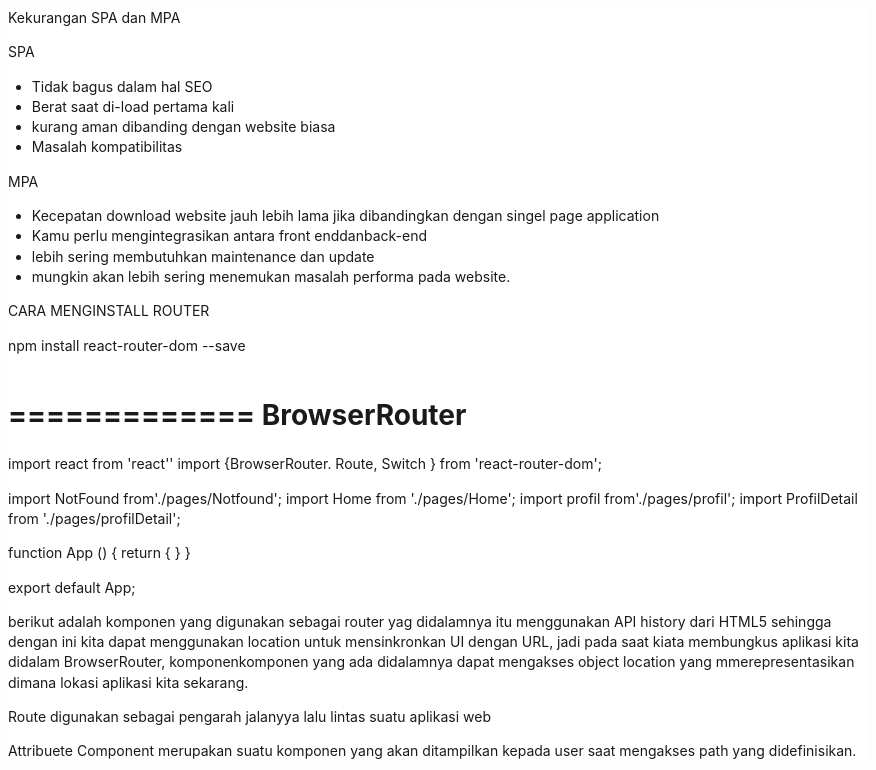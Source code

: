 Kekurangan SPA dan MPA

SPA
- Tidak bagus dalam hal SEO
- Berat saat di-load pertama kali
- kurang aman dibanding dengan website biasa
- Masalah kompatibilitas

MPA
- Kecepatan download website jauh lebih lama jika dibandingkan dengan singel page application
- Kamu perlu mengintegrasikan antara front enddanback-end
- lebih sering membutuhkan maintenance dan update
- mungkin akan lebih sering menemukan masalah performa pada website.


CARA MENGINSTALL ROUTER

npm install react-router-dom --save

=============
BrowserRouter
=============

import react from 'react''
import {BrowserRouter. Route, Switch } from 'react-router-dom';

import NotFound from'./pages/Notfound';
import Home from './pages/Home';
import profil from'./pages/profil';
import ProfilDetail from './pages/profilDetail';

function App () {
    return {
        <BrowserRouter>
        <Switch>
        <Route path="/" exact component={Home}/>
        <Route path="/profil" exact component={profil}/>
        <Route path="/profil/:name" exact component={ProfilDetail}/>
        <Route component={Notfound}/>
        </Switch>
        </BrowserRouter>
    }
}


export default App;




berikut adalah komponen yang digunakan sebagai router yag didalamnya itu menggunakan API history dari HTML5 sehingga dengan ini kita dapat menggunakan location untuk mensinkronkan UI dengan URL, jadi pada saat kiata membungkus aplikasi kita didalam BrowserRouter, komponenkomponen yang ada didalamnya dapat mengakses object location yang mmerepresentasikan dimana lokasi aplikasi kita sekarang.



Route digunakan sebagai pengarah jalanyya lalu lintas suatu aplikasi web

Attribuete Component merupakan suatu komponen yang akan ditampilkan kepada user saat mengakses path yang didefinisikan.
